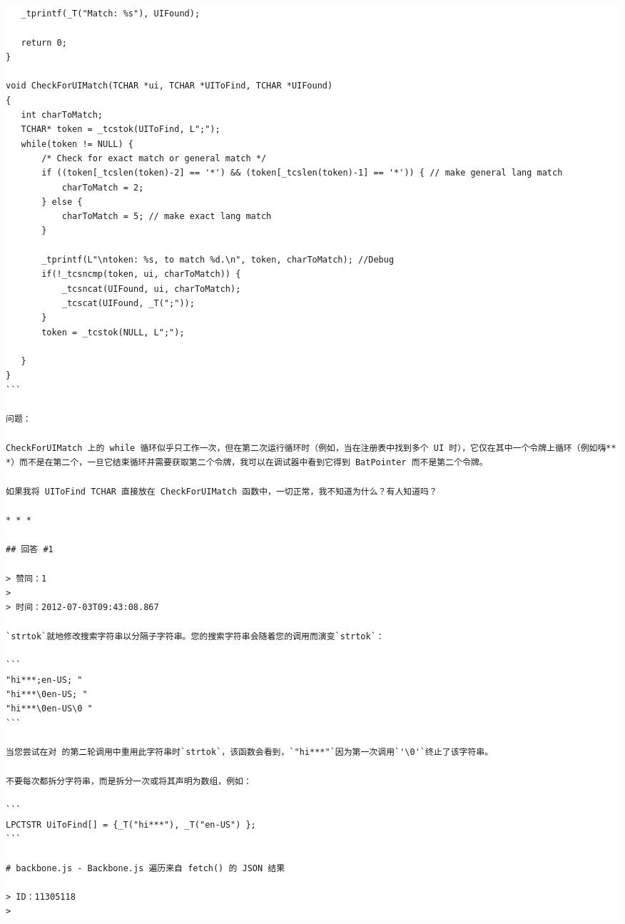  `````
    _tprintf(_T("Match: %s"), UIFound);

    return 0;
}

void CheckForUIMatch(TCHAR *ui, TCHAR *UIToFind, TCHAR *UIFound)
{
    int charToMatch;
    TCHAR* token = _tcstok(UIToFind, L";");
    while(token != NULL) {
        /* Check for exact match or general match */
        if ((token[_tcslen(token)-2] == '*') && (token[_tcslen(token)-1] == '*')) { // make general lang match
            charToMatch = 2;    
        } else {
            charToMatch = 5; // make exact lang match
        }

        _tprintf(L"\ntoken: %s, to match %d.\n", token, charToMatch); //Debug
        if(!_tcsncmp(token, ui, charToMatch)) {
            _tcsncat(UIFound, ui, charToMatch);
            _tcscat(UIFound, _T(";"));
        }
        token = _tcstok(NULL, L";");

    }
} 
```

问题：

CheckForUIMatch 上的 while 循环似乎只工作一次，但在第二次运行循环时（例如，当在注册表中找到多个 UI 时），它仅在其中一个令牌上循环（例如嗨***）而不是在第二个，一旦它结束循环并需要获取第二个令牌，我可以在调试器中看到它得到 BatPointer 而不是第二个令牌。

如果我将 UIToFind TCHAR 直接放在 CheckForUIMatch 函数中，一切正常，我不知道为什么？有人知道吗？

* * *

## 回答 #1

> 赞同：1
> 
> 时间：2012-07-03T09:43:08.867

`strtok`就地修改搜索字符串以分隔子字符串。您的搜索字符串会随着您的调用而演变`strtok`：

```
"hi***;en-US; "
"hi***\0en-US; "
"hi***\0en-US\0 " 
```

当您尝试在对 的第二轮调用中重用此字符串时`strtok`，该函数会看到，`"hi***"`因为第一次调用`'\0'`终止了该字符串。

不要每次都拆分字符串，而是拆分一次或将其声明为数组，例如：

```
LPCTSTR UiToFind[] = {_T("hi***"), _T("en-US") }; 
```

# backbone.js - Backbone.js 遍历来自 fetch() 的 JSON 结果

> ID：11305118
> 
 `````